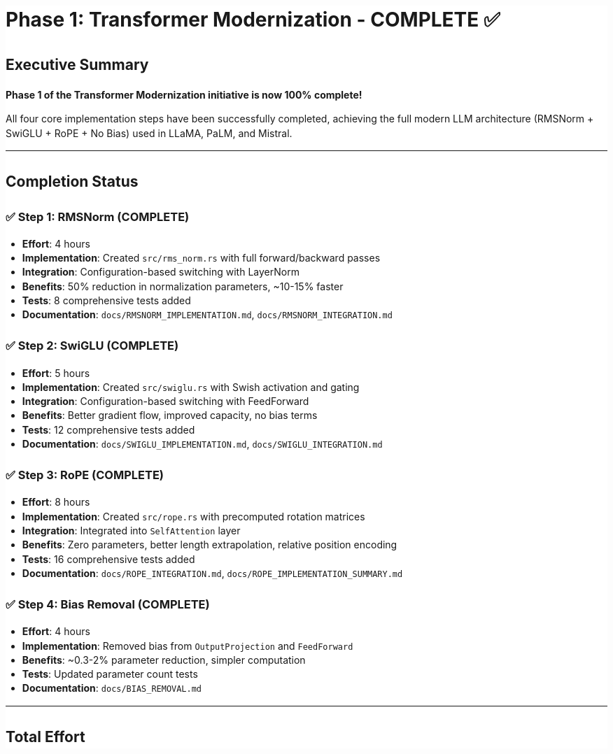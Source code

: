 # Phase 1: Transformer Modernization - COMPLETE ✅

## Executive Summary

**Phase 1 of the Transformer Modernization initiative is now 100% complete!**

All four core implementation steps have been successfully completed, achieving the full modern LLM architecture (RMSNorm + SwiGLU + RoPE + No Bias) used in LLaMA, PaLM, and Mistral.

---

## Completion Status

### ✅ Step 1: RMSNorm (COMPLETE)
- **Effort**: 4 hours
- **Implementation**: Created `src/rms_norm.rs` with full forward/backward passes
- **Integration**: Configuration-based switching with LayerNorm
- **Benefits**: 50% reduction in normalization parameters, ~10-15% faster
- **Tests**: 8 comprehensive tests added
- **Documentation**: `docs/RMSNORM_IMPLEMENTATION.md`, `docs/RMSNORM_INTEGRATION.md`

### ✅ Step 2: SwiGLU (COMPLETE)
- **Effort**: 5 hours
- **Implementation**: Created `src/swiglu.rs` with Swish activation and gating
- **Integration**: Configuration-based switching with FeedForward
- **Benefits**: Better gradient flow, improved capacity, no bias terms
- **Tests**: 12 comprehensive tests added
- **Documentation**: `docs/SWIGLU_IMPLEMENTATION.md`, `docs/SWIGLU_INTEGRATION.md`

### ✅ Step 3: RoPE (COMPLETE)
- **Effort**: 8 hours
- **Implementation**: Created `src/rope.rs` with precomputed rotation matrices
- **Integration**: Integrated into `SelfAttention` layer
- **Benefits**: Zero parameters, better length extrapolation, relative position encoding
- **Tests**: 16 comprehensive tests added
- **Documentation**: `docs/ROPE_INTEGRATION.md`, `docs/ROPE_IMPLEMENTATION_SUMMARY.md`

### ✅ Step 4: Bias Removal (COMPLETE)
- **Effort**: 4 hours
- **Implementation**: Removed bias from `OutputProjection` and `FeedForward`
- **Benefits**: ~0.3-2% parameter reduction, simpler computation
- **Tests**: Updated parameter count tests
- **Documentation**: `docs/BIAS_REMOVAL.md`

---

## Total Effort
